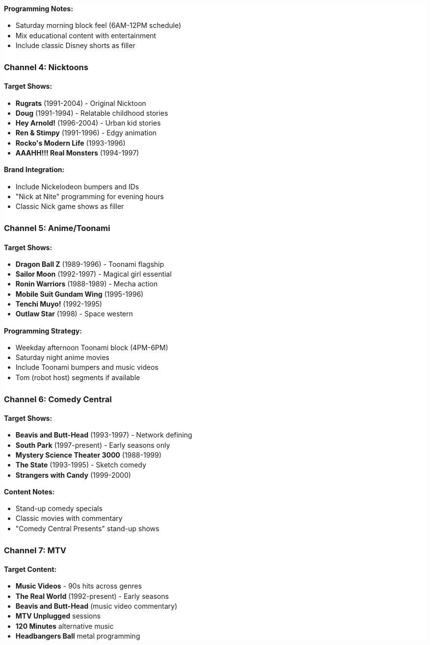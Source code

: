 **Programming Notes:**
- Saturday morning block feel (6AM-12PM schedule)
- Mix educational content with entertainment
- Include classic Disney shorts as filler

### Channel 4: Nicktoons
**Target Shows:**
- **Rugrats** (1991-2004) - Original Nicktoon
- **Doug** (1991-1994) - Relatable childhood stories
- **Hey Arnold!** (1996-2004) - Urban kid stories
- **Ren & Stimpy** (1991-1996) - Edgy animation
- **Rocko's Modern Life** (1993-1996)
- **AAAHH!!! Real Monsters** (1994-1997)

**Brand Integration:**
- Include Nickelodeon bumpers and IDs
- "Nick at Nite" programming for evening hours
- Classic Nick game shows as filler

### Channel 5: Anime/Toonami
**Target Shows:**
- **Dragon Ball Z** (1989-1996) - Toonami flagship
- **Sailor Moon** (1992-1997) - Magical girl essential
- **Ronin Warriors** (1988-1989) - Mecha action
- **Mobile Suit Gundam Wing** (1995-1996)
- **Tenchi Muyo!** (1992-1995)
- **Outlaw Star** (1998) - Space western

**Programming Strategy:**
- Weekday afternoon Toonami block (4PM-6PM)
- Saturday night anime movies
- Include Toonami bumpers and music videos
- Tom (robot host) segments if available

### Channel 6: Comedy Central
**Target Shows:**
- **Beavis and Butt-Head** (1993-1997) - Network defining
- **South Park** (1997-present) - Early seasons only
- **Mystery Science Theater 3000** (1988-1999)
- **The State** (1993-1995) - Sketch comedy
- **Strangers with Candy** (1999-2000)

**Content Notes:**
- Stand-up comedy specials
- Classic movies with commentary
- "Comedy Central Presents" stand-up shows

### Channel 7: MTV
**Target Content:**
- **Music Videos** - 90s hits across genres
- **The Real World** (1992-present) - Early seasons
- **Beavis and Butt-Head** (music video commentary)
- **MTV Unplugged** sessions
- **120 Minutes** alternative music
- **Headbangers Ball** metal programming
